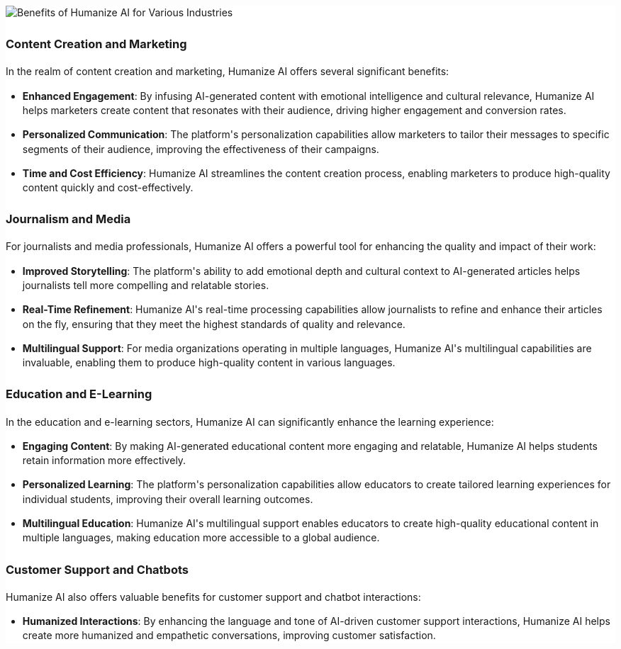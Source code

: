 ![Benefits of Humanize AI for Various Industries](/images/03.jpeg)


### Content Creation and Marketing

In the realm of content creation and marketing, Humanize AI offers several significant benefits:

- **Enhanced Engagement**: By infusing AI-generated content with emotional intelligence and cultural relevance, Humanize AI helps marketers create content that resonates with their audience, driving higher engagement and conversion rates.
  
- **Personalized Communication**: The platform's personalization capabilities allow marketers to tailor their messages to specific segments of their audience, improving the effectiveness of their campaigns.

- **Time and Cost Efficiency**: Humanize AI streamlines the content creation process, enabling marketers to produce high-quality content quickly and cost-effectively.

### Journalism and Media

For journalists and media professionals, Humanize AI offers a powerful tool for enhancing the quality and impact of their work:

- **Improved Storytelling**: The platform's ability to add emotional depth and cultural context to AI-generated articles helps journalists tell more compelling and relatable stories.

- **Real-Time Refinement**: Humanize AI's real-time processing capabilities allow journalists to refine and enhance their articles on the fly, ensuring that they meet the highest standards of quality and relevance.

- **Multilingual Support**: For media organizations operating in multiple languages, Humanize AI's multilingual capabilities are invaluable, enabling them to produce high-quality content in various languages.

### Education and E-Learning

In the education and e-learning sectors, Humanize AI can significantly enhance the learning experience:

- **Engaging Content**: By making AI-generated educational content more engaging and relatable, Humanize AI helps students retain information more effectively.

- **Personalized Learning**: The platform's personalization capabilities allow educators to create tailored learning experiences for individual students, improving their overall learning outcomes.

- **Multilingual Education**: Humanize AI's multilingual support enables educators to create high-quality educational content in multiple languages, making education more accessible to a global audience.

### Customer Support and Chatbots

Humanize AI also offers valuable benefits for customer support and chatbot interactions:

- **Humanized Interactions**: By enhancing the language and tone of AI-driven customer support interactions, Humanize AI helps create more humanized and empathetic conversations, improving customer satisfaction.
